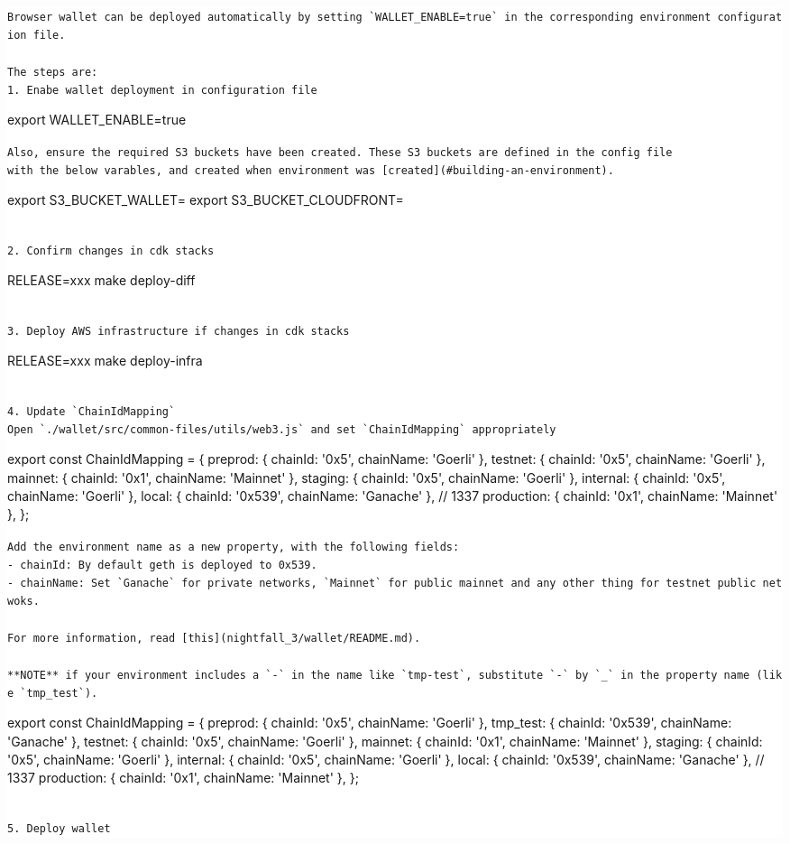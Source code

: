 ```
Browser wallet can be deployed automatically by setting `WALLET_ENABLE=true` in the corresponding environment configuration file.

The steps are:
1. Enabe wallet deployment in configuration file
```
export WALLET_ENABLE=true
```
Also, ensure the required S3 buckets have been created. These S3 buckets are defined in the config file 
with the below varables, and created when environment was [created](#building-an-environment).

```
export S3_BUCKET_WALLET=
export S3_BUCKET_CLOUDFRONT=
```

2. Confirm changes in cdk stacks
```
RELEASE=xxx make deploy-diff
```

3. Deploy AWS infrastructure if changes in cdk stacks
```
RELEASE=xxx make deploy-infra
```

4. Update `ChainIdMapping`
Open `./wallet/src/common-files/utils/web3.js` and set `ChainIdMapping` appropriately
```
export const ChainIdMapping = {
  preprod: { chainId: '0x5', chainName: 'Goerli' },
  testnet: { chainId: '0x5', chainName: 'Goerli' },
  mainnet: { chainId: '0x1', chainName: 'Mainnet' },
  staging: { chainId: '0x5', chainName: 'Goerli' },
  internal: { chainId: '0x5', chainName: 'Goerli' },
  local: { chainId: '0x539', chainName: 'Ganache' }, // 1337
  production: { chainId: '0x1', chainName: 'Mainnet' },
};
```
Add the environment name as a new property, with the following fields:
- chainId: By default geth is deployed to 0x539.
- chainName: Set `Ganache` for private networks, `Mainnet` for public mainnet and any other thing for testnet public netwoks.

For more information, read [this](nightfall_3/wallet/README.md).

**NOTE** if your environment includes a `-` in the name like `tmp-test`, substitute `-` by `_` in the property name (like `tmp_test`).

```
export const ChainIdMapping = {
  preprod: { chainId: '0x5', chainName: 'Goerli' },
  tmp_test: { chainId: '0x539', chainName: 'Ganache' },
  testnet: { chainId: '0x5', chainName: 'Goerli' },
  mainnet: { chainId: '0x1', chainName: 'Mainnet' },
  staging: { chainId: '0x5', chainName: 'Goerli' },
  internal: { chainId: '0x5', chainName: 'Goerli' },
  local: { chainId: '0x539', chainName: 'Ganache' }, // 1337
  production: { chainId: '0x1', chainName: 'Mainnet' },
};
```

5. Deploy wallet
```